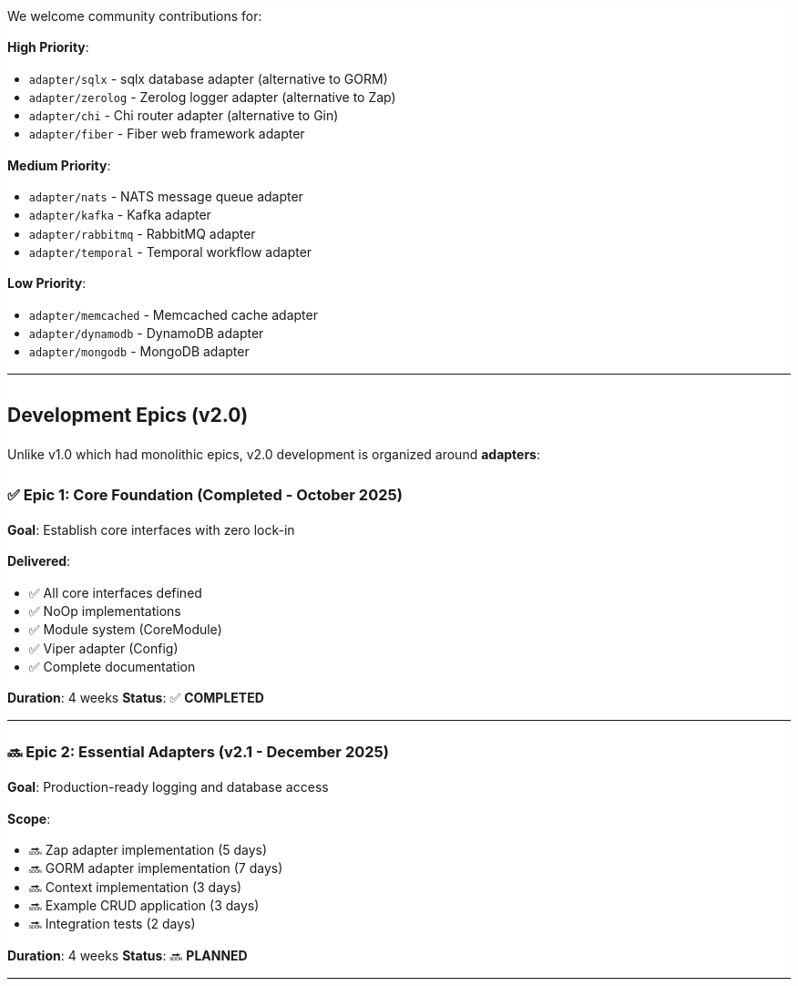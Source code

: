 We welcome community contributions for:

**High Priority**:
- `adapter/sqlx` - sqlx database adapter (alternative to GORM)
- `adapter/zerolog` - Zerolog logger adapter (alternative to Zap)
- `adapter/chi` - Chi router adapter (alternative to Gin)
- `adapter/fiber` - Fiber web framework adapter

**Medium Priority**:
- `adapter/nats` - NATS message queue adapter
- `adapter/kafka` - Kafka adapter
- `adapter/rabbitmq` - RabbitMQ adapter
- `adapter/temporal` - Temporal workflow adapter

**Low Priority**:
- `adapter/memcached` - Memcached cache adapter
- `adapter/dynamodb` - DynamoDB adapter
- `adapter/mongodb` - MongoDB adapter

---

## Development Epics (v2.0)

Unlike v1.0 which had monolithic epics, v2.0 development is organized around **adapters**:

### ✅ Epic 1: Core Foundation (Completed - October 2025)

**Goal**: Establish core interfaces with zero lock-in

**Delivered**:
- ✅ All core interfaces defined
- ✅ NoOp implementations
- ✅ Module system (CoreModule)
- ✅ Viper adapter (Config)
- ✅ Complete documentation

**Duration**: 4 weeks
**Status**: ✅ **COMPLETED**

---

### 🔜 Epic 2: Essential Adapters (v2.1 - December 2025)

**Goal**: Production-ready logging and database access

**Scope**:
- 🔜 Zap adapter implementation (5 days)
- 🔜 GORM adapter implementation (7 days)
- 🔜 Context implementation (3 days)
- 🔜 Example CRUD application (3 days)
- 🔜 Integration tests (2 days)

**Duration**: 4 weeks
**Status**: 🔜 **PLANNED**

---